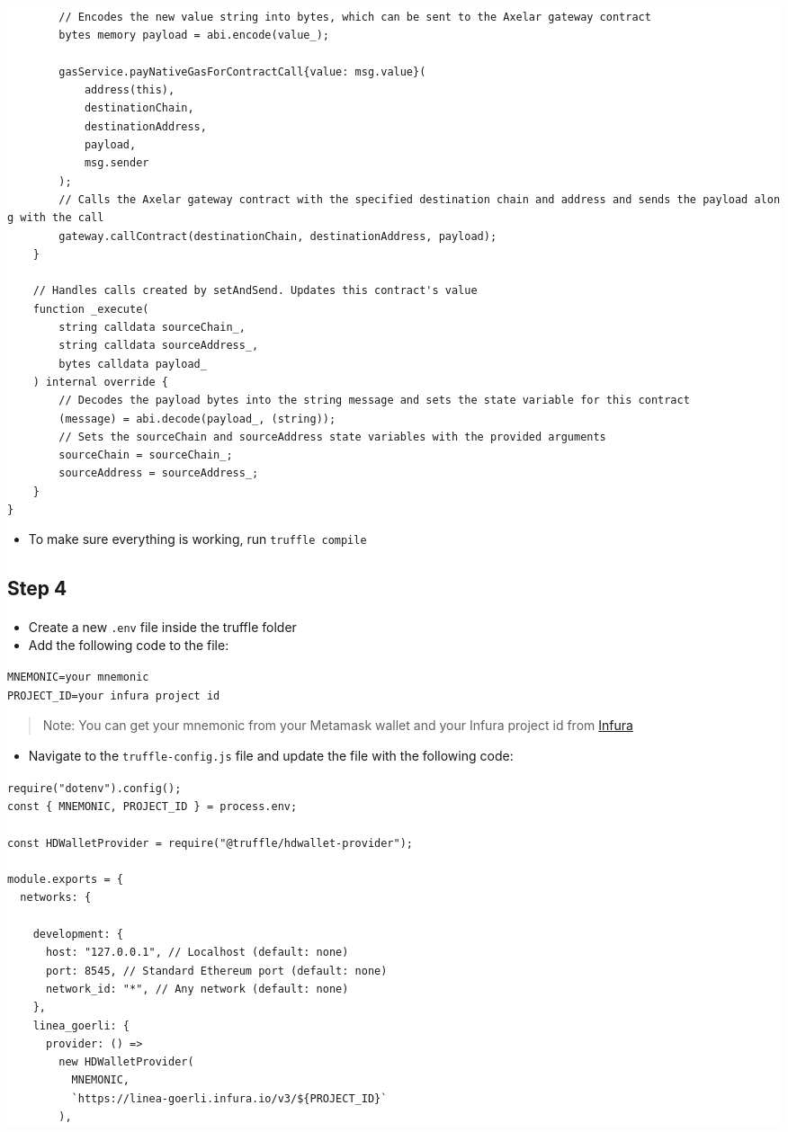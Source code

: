 ```
        // Encodes the new value string into bytes, which can be sent to the Axelar gateway contract
        bytes memory payload = abi.encode(value_);

        gasService.payNativeGasForContractCall{value: msg.value}(
            address(this),
            destinationChain,
            destinationAddress,
            payload,
            msg.sender
        );
        // Calls the Axelar gateway contract with the specified destination chain and address and sends the payload along with the call
        gateway.callContract(destinationChain, destinationAddress, payload);
    }

    // Handles calls created by setAndSend. Updates this contract's value
    function _execute(
        string calldata sourceChain_,
        string calldata sourceAddress_,
        bytes calldata payload_
    ) internal override {
        // Decodes the payload bytes into the string message and sets the state variable for this contract
        (message) = abi.decode(payload_, (string));
        // Sets the sourceChain and sourceAddress state variables with the provided arguments
        sourceChain = sourceChain_;
        sourceAddress = sourceAddress_;
    }
}
```
- To make sure everything is working, run `truffle compile`

## Step 4
- Create a new `.env` file inside the truffle folder
- Add the following code to the file:
```
MNEMONIC=your mnemonic
PROJECT_ID=your infura project id
```
> Note: You can get your mnemonic from your Metamask wallet and your Infura project id from [Infura](https://infura.io/)
- Navigate to the `truffle-config.js` file and update the file with the following code:
```
require("dotenv").config();
const { MNEMONIC, PROJECT_ID } = process.env;

const HDWalletProvider = require("@truffle/hdwallet-provider");

module.exports = {
  networks: {
   
    development: {
      host: "127.0.0.1", // Localhost (default: none)
      port: 8545, // Standard Ethereum port (default: none)
      network_id: "*", // Any network (default: none)
    },
    linea_goerli: {
      provider: () =>
        new HDWalletProvider(
          MNEMONIC,
          `https://linea-goerli.infura.io/v3/${PROJECT_ID}`
        ),
```
